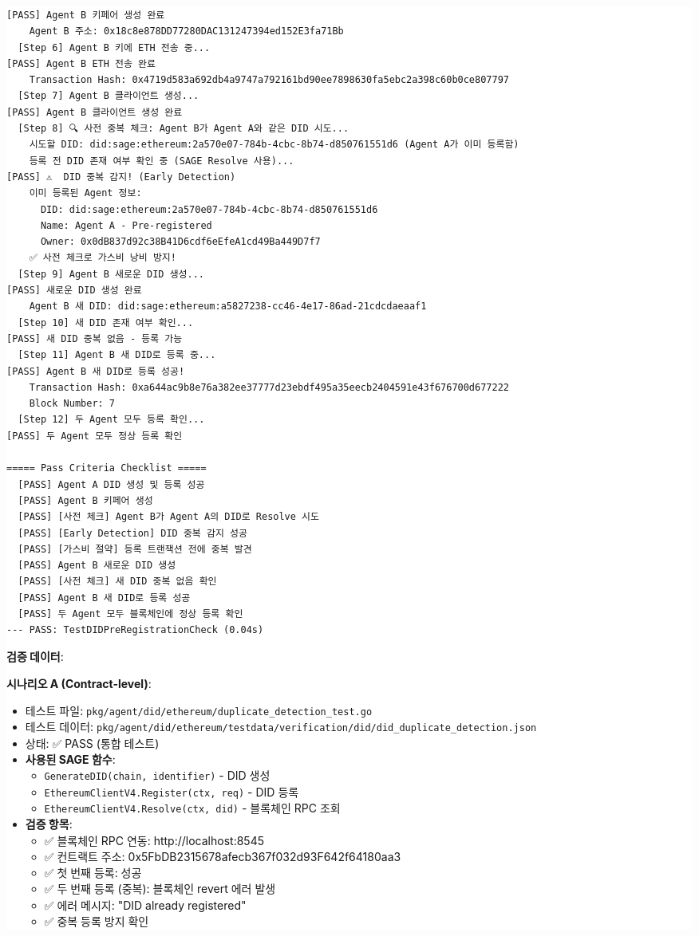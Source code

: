 ```
[PASS] Agent B 키페어 생성 완료
    Agent B 주소: 0x18c8e878DD77280DAC131247394ed152E3fa71Bb
  [Step 6] Agent B 키에 ETH 전송 중...
[PASS] Agent B ETH 전송 완료
    Transaction Hash: 0x4719d583a692db4a9747a792161bd90ee7898630fa5ebc2a398c60b0ce807797
  [Step 7] Agent B 클라이언트 생성...
[PASS] Agent B 클라이언트 생성 완료
  [Step 8] 🔍 사전 중복 체크: Agent B가 Agent A와 같은 DID 시도...
    시도할 DID: did:sage:ethereum:2a570e07-784b-4cbc-8b74-d850761551d6 (Agent A가 이미 등록함)
    등록 전 DID 존재 여부 확인 중 (SAGE Resolve 사용)...
[PASS] ⚠️  DID 중복 감지! (Early Detection)
    이미 등록된 Agent 정보:
      DID: did:sage:ethereum:2a570e07-784b-4cbc-8b74-d850761551d6
      Name: Agent A - Pre-registered
      Owner: 0x0dB837d92c38B41D6cdf6eEfeA1cd49Ba449D7f7
    ✅ 사전 체크로 가스비 낭비 방지!
  [Step 9] Agent B 새로운 DID 생성...
[PASS] 새로운 DID 생성 완료
    Agent B 새 DID: did:sage:ethereum:a5827238-cc46-4e17-86ad-21cdcdaeaaf1
  [Step 10] 새 DID 존재 여부 확인...
[PASS] 새 DID 중복 없음 - 등록 가능
  [Step 11] Agent B 새 DID로 등록 중...
[PASS] Agent B 새 DID로 등록 성공!
    Transaction Hash: 0xa644ac9b8e76a382ee37777d23ebdf495a35eecb2404591e43f676700d677222
    Block Number: 7
  [Step 12] 두 Agent 모두 등록 확인...
[PASS] 두 Agent 모두 정상 등록 확인

===== Pass Criteria Checklist =====
  [PASS] Agent A DID 생성 및 등록 성공
  [PASS] Agent B 키페어 생성
  [PASS] [사전 체크] Agent B가 Agent A의 DID로 Resolve 시도
  [PASS] [Early Detection] DID 중복 감지 성공
  [PASS] [가스비 절약] 등록 트랜잭션 전에 중복 발견
  [PASS] Agent B 새로운 DID 생성
  [PASS] [사전 체크] 새 DID 중복 없음 확인
  [PASS] Agent B 새 DID로 등록 성공
  [PASS] 두 Agent 모두 블록체인에 정상 등록 확인
--- PASS: TestDIDPreRegistrationCheck (0.04s)
```

**검증 데이터**:

**시나리오 A (Contract-level)**:
- 테스트 파일: `pkg/agent/did/ethereum/duplicate_detection_test.go`
- 테스트 데이터: `pkg/agent/did/ethereum/testdata/verification/did/did_duplicate_detection.json`
- 상태: ✅ PASS (통합 테스트)
- **사용된 SAGE 함수**:
  - `GenerateDID(chain, identifier)` - DID 생성
  - `EthereumClientV4.Register(ctx, req)` - DID 등록
  - `EthereumClientV4.Resolve(ctx, did)` - 블록체인 RPC 조회
- **검증 항목**:
  - ✅ 블록체인 RPC 연동: http://localhost:8545
  - ✅ 컨트랙트 주소: 0x5FbDB2315678afecb367f032d93F642f64180aa3
  - ✅ 첫 번째 등록: 성공
  - ✅ 두 번째 등록 (중복): 블록체인 revert 에러 발생
  - ✅ 에러 메시지: "DID already registered"
  - ✅ 중복 등록 방지 확인
